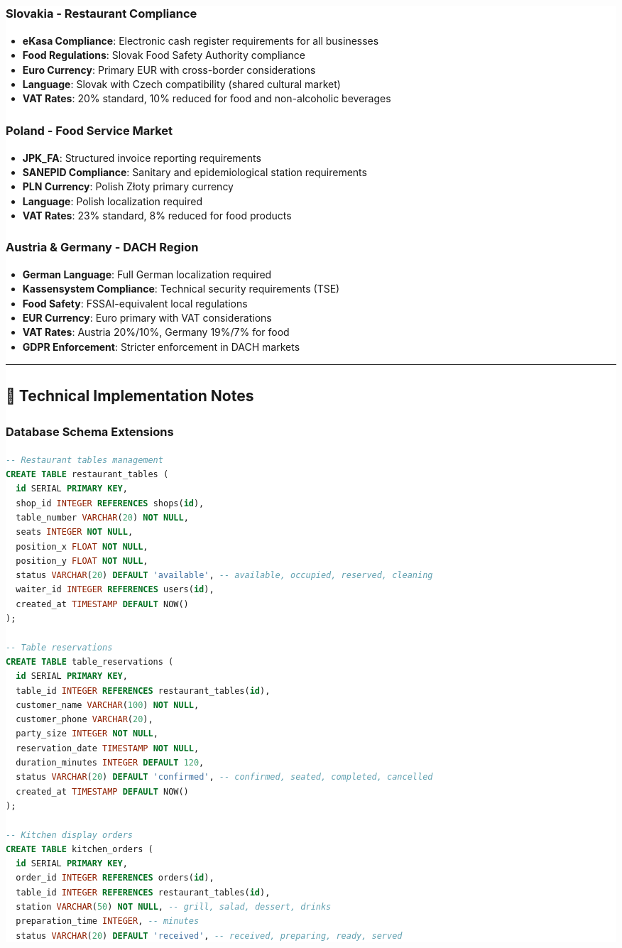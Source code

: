 ### **Slovakia - Restaurant Compliance**
- **eKasa Compliance**: Electronic cash register requirements for all businesses
- **Food Regulations**: Slovak Food Safety Authority compliance
- **Euro Currency**: Primary EUR with cross-border considerations
- **Language**: Slovak with Czech compatibility (shared cultural market)
- **VAT Rates**: 20% standard, 10% reduced for food and non-alcoholic beverages

### **Poland - Food Service Market**
- **JPK_FA**: Structured invoice reporting requirements
- **SANEPID Compliance**: Sanitary and epidemiological station requirements
- **PLN Currency**: Polish Złoty primary currency
- **Language**: Polish localization required
- **VAT Rates**: 23% standard, 8% reduced for food products

### **Austria & Germany - DACH Region**
- **German Language**: Full German localization required
- **Kassensystem Compliance**: Technical security requirements (TSE)
- **Food Safety**: FSSAI-equivalent local regulations
- **EUR Currency**: Euro primary with VAT considerations
- **VAT Rates**: Austria 20%/10%, Germany 19%/7% for food
- **GDPR Enforcement**: Stricter enforcement in DACH markets

---

## 🔧 **Technical Implementation Notes**

### **Database Schema Extensions**
```sql
-- Restaurant tables management
CREATE TABLE restaurant_tables (
  id SERIAL PRIMARY KEY,
  shop_id INTEGER REFERENCES shops(id),
  table_number VARCHAR(20) NOT NULL,
  seats INTEGER NOT NULL,
  position_x FLOAT NOT NULL,
  position_y FLOAT NOT NULL,
  status VARCHAR(20) DEFAULT 'available', -- available, occupied, reserved, cleaning
  waiter_id INTEGER REFERENCES users(id),
  created_at TIMESTAMP DEFAULT NOW()
);

-- Table reservations
CREATE TABLE table_reservations (
  id SERIAL PRIMARY KEY,
  table_id INTEGER REFERENCES restaurant_tables(id),
  customer_name VARCHAR(100) NOT NULL,
  customer_phone VARCHAR(20),
  party_size INTEGER NOT NULL,
  reservation_date TIMESTAMP NOT NULL,
  duration_minutes INTEGER DEFAULT 120,
  status VARCHAR(20) DEFAULT 'confirmed', -- confirmed, seated, completed, cancelled
  created_at TIMESTAMP DEFAULT NOW()
);

-- Kitchen display orders
CREATE TABLE kitchen_orders (
  id SERIAL PRIMARY KEY,
  order_id INTEGER REFERENCES orders(id),
  table_id INTEGER REFERENCES restaurant_tables(id),
  station VARCHAR(50) NOT NULL, -- grill, salad, dessert, drinks
  preparation_time INTEGER, -- minutes
  status VARCHAR(20) DEFAULT 'received', -- received, preparing, ready, served
```